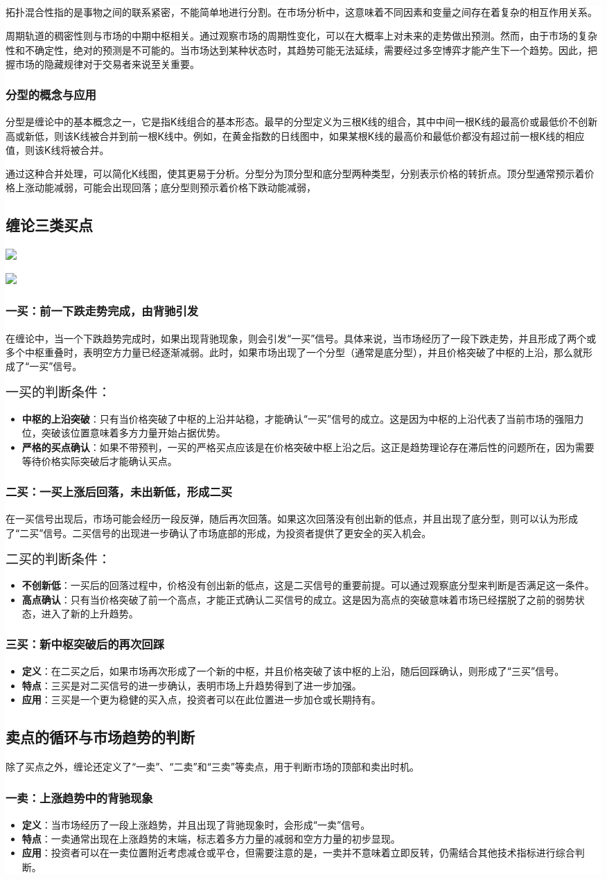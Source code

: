 拓扑混合性指的是事物之间的联系紧密，不能简单地进行分割。在市场分析中，这意味着不同因素和变量之间存在着复杂的相互作用关系。

周期轨道的稠密性则与市场的中期中枢相关。通过观察市场的周期性变化，可以在大概率上对未来的走势做出预测。然而，由于市场的复杂性和不确定性，绝对的预测是不可能的。当市场达到某种状态时，其趋势可能无法延续，需要经过多空博弈才能产生下一个趋势。因此，把握市场的隐藏规律对于交易者来说至关重要。

### 分型的概念与应用

分型是缠论中的基本概念之一，它是指K线组合的基本形态。最早的分型定义为三根K线的组合，其中中间一根K线的最高价或最低价不创新高或新低，则该K线被合并到前一根K线中。例如，在黄金指数的日线图中，如果某根K线的最高价和最低价都没有超过前一根K线的相应值，则该K线将被合并。

通过这种合并处理，可以简化K线图，使其更易于分析。分型分为顶分型和底分型两种类型，分别表示价格的转折点。顶分型通常预示着价格上涨动能减弱，可能会出现回落；底分型则预示着价格下跌动能减弱，

## 缠论三类买点

![](https://mysynotebook.oss-cn-hongkong.aliyuncs.com/img/%E5%B1%8F%E5%B9%95%E6%88%AA%E5%9B%BE%202025-04-24%20234758.png)​

![](https://mysynotebook.oss-cn-hongkong.aliyuncs.com/img/%E5%B1%8F%E5%B9%95%E6%88%AA%E5%9B%BE%202025-04-24%20234728.png)​

### 一买：前一下跌走势完成，由背驰引发

在缠论中，当一个下跌趋势完成时，如果出现背驰现象，则会引发“一买”信号。具体来说，当市场经历了一段下跌走势，并且形成了两个或多个中枢重叠时，表明空方力量已经逐渐减弱。此时，如果市场出现了一个分型（通常是底分型），并且价格突破了中枢的上沿，那么就形成了“一买”信号。

<span data-type="text" style="font-size: 19px;">一买的判断条件：</span>

* **中枢的上沿突破**：只有当价格突破了中枢的上沿并站稳，才能确认“一买”信号的成立。这是因为中枢的上沿代表了当前市场的强阻力位，突破该位置意味着多方力量开始占据优势。
* **严格的买点确认**：如果不带预判，一买的严格买点应该是在价格突破中枢上沿之后。这正是趋势理论存在滞后性的问题所在，因为需要等待价格实际突破后才能确认买点。

### 二买：一买上涨后回落，未出新低，形成二买

在一买信号出现后，市场可能会经历一段反弹，随后再次回落。如果这次回落没有创出新的低点，并且出现了底分型，则可以认为形成了“二买”信号。二买信号的出现进一步确认了市场底部的形成，为投资者提供了更安全的买入机会。

<span data-type="text" style="font-size: 19px;">二买的判断条件：</span>

* **不创新低**：一买后的回落过程中，价格没有创出新的低点，这是二买信号的重要前提。可以通过观察底分型来判断是否满足这一条件。
* **高点确认**：只有当价格突破了前一个高点，才能正式确认二买信号的成立。这是因为高点的突破意味着市场已经摆脱了之前的弱势状态，进入了新的上升趋势。

### 三买：新中枢突破后的再次回踩

* **定义**：在二买之后，如果市场再次形成了一个新的中枢，并且价格突破了该中枢的上沿，随后回踩确认，则形成了“三买”信号。
* **特点**：三买是对二买信号的进一步确认，表明市场上升趋势得到了进一步加强。
* **应用**：三买是一个更为稳健的买入点，投资者可以在此位置进一步加仓或长期持有。

## 卖点的循环与市场趋势的判断

除了买点之外，缠论还定义了“一卖”、“二卖”和“三卖”等卖点，用于判断市场的顶部和卖出时机。

### 一卖：上涨趋势中的背驰现象

* **定义**：当市场经历了一段上涨趋势，并且出现了背驰现象时，会形成“一卖”信号。
* **特点**：一卖通常出现在上涨趋势的末端，标志着多方力量的减弱和空方力量的初步显现。
* **应用**：投资者可以在一卖位置附近考虑减仓或平仓，但需要注意的是，一卖并不意味着立即反转，仍需结合其他技术指标进行综合判断。
